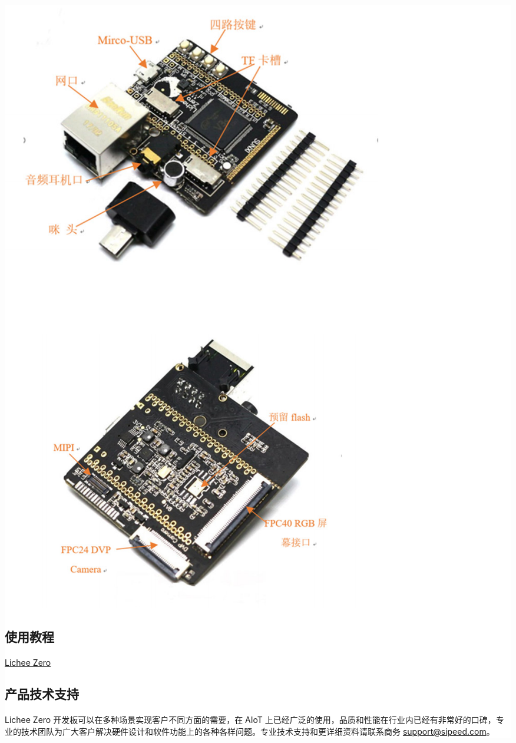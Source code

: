 ![](./../assets/Zero/Zero_9.png)

## 使用教程

[Lichee Zero](/soft/Lichee/zh/Zero-Doc/Start/intro_cn.md)

## 产品技术支持

Lichee Zero 开发板可以在多种场景实现客户不同方面的需要，在 AIoT 上已经广泛的使用，品质和性能在行业内已经有非常好的口碑，专业的技术团队为广大客户解决硬件设计和软件功能上的各种各样问题。专业技术支持和更详细资料请联系商务 <support@sipeed.com>。